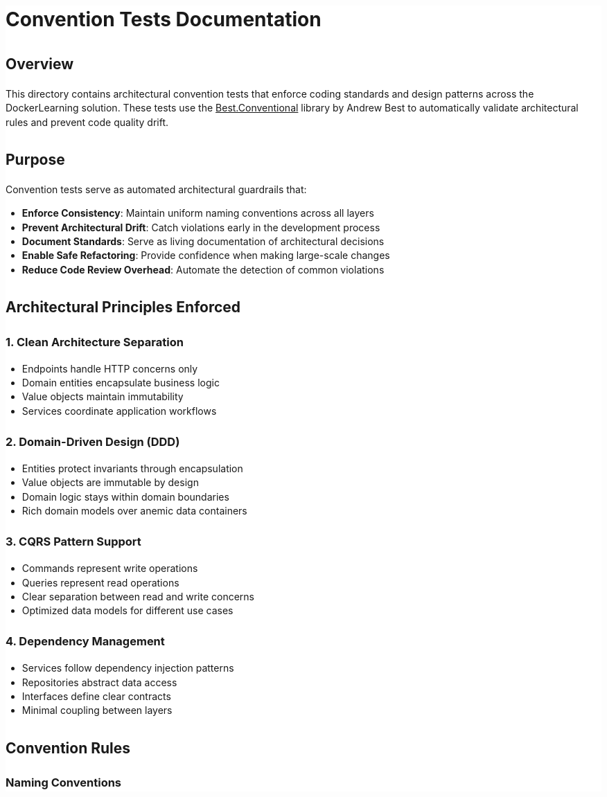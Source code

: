 # Convention Tests Documentation

## Overview

This directory contains architectural convention tests that enforce coding standards and design patterns across the DockerLearning solution. These tests use the [Best.Conventional](https://github.com/andrewabest/Conventional) library by Andrew Best to automatically validate architectural rules and prevent code quality drift.

## Purpose

Convention tests serve as automated architectural guardrails that:

- **Enforce Consistency**: Maintain uniform naming conventions across all layers
- **Prevent Architectural Drift**: Catch violations early in the development process
- **Document Standards**: Serve as living documentation of architectural decisions
- **Enable Safe Refactoring**: Provide confidence when making large-scale changes
- **Reduce Code Review Overhead**: Automate the detection of common violations

## Architectural Principles Enforced

### 1. Clean Architecture Separation
- Endpoints handle HTTP concerns only
- Domain entities encapsulate business logic
- Value objects maintain immutability
- Services coordinate application workflows

### 2. Domain-Driven Design (DDD)
- Entities protect invariants through encapsulation
- Value objects are immutable by design
- Domain logic stays within domain boundaries
- Rich domain models over anemic data containers

### 3. CQRS Pattern Support
- Commands represent write operations
- Queries represent read operations
- Clear separation between read and write concerns
- Optimized data models for different use cases

### 4. Dependency Management
- Services follow dependency injection patterns
- Repositories abstract data access
- Interfaces define clear contracts
- Minimal coupling between layers

## Convention Rules

### Naming Conventions
